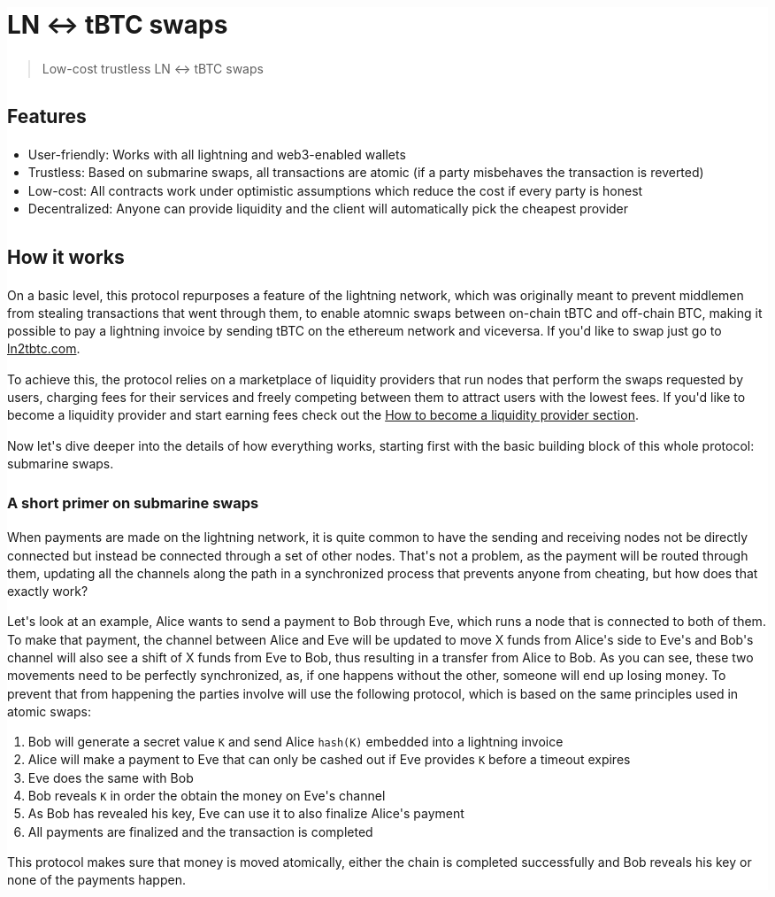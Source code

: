 # LN <-> tBTC swaps
> Low-cost trustless LN <-> tBTC swaps

## Features
- User-friendly: Works with all lightning and web3-enabled wallets
- Trustless: Based on submarine swaps, all transactions are atomic (if a party misbehaves the transaction is reverted)
- Low-cost: All contracts work under optimistic assumptions which reduce the cost if every party is honest
- Decentralized: Anyone can provide liquidity and the client will automatically pick the cheapest provider

## How it works
On a basic level, this protocol repurposes a feature of the lightning network, which was originally meant to prevent middlemen from stealing transactions that went through them, to enable atomnic swaps between on-chain tBTC and off-chain BTC, making it possible to pay a lightning invoice by sending tBTC on the ethereum network and viceversa. If you'd like to swap just go to [ln2tbtc.com](https://ln2tbtc.com).

To achieve this, the protocol relies on a marketplace of liquidity providers that run nodes that perform the swaps requested by users, charging fees for their services and freely competing between them to attract users with the lowest fees. If you'd like to become a liquidity provider and start earning fees check out the [How to become a liquidity provider section](#how-to-become-a-liquidity-provider).

Now let's dive deeper into the details of how everything works, starting first with the basic building block of this whole protocol: submarine swaps.

### A short primer on submarine swaps
When payments are made on the lightning network, it is quite common to have the sending and receiving nodes not be directly connected but instead be connected through a set of other nodes. That's not a problem, as the payment will be routed through them, updating all the channels along the path in a synchronized process that prevents anyone from cheating, but how does that exactly work?

Let's look at an example, Alice wants to send a payment to Bob through Eve, which runs a node that is connected to both of them. To make that payment, the channel between Alice and Eve will be updated to move X funds from Alice's side to Eve's and Bob's channel will also see a shift of X funds from Eve to Bob, thus resulting in a transfer from Alice to Bob. As you can see, these two movements need to be perfectly synchronized, as, if one happens without the other, someone will end up losing money. To prevent that from happening the parties involve will use the following protocol, which is based on the same principles used in atomic swaps:
1. Bob will generate a secret value `K` and send Alice `hash(K)` embedded into a lightning invoice
2. Alice will make a payment to Eve that can only be cashed out if Eve provides `K` before a timeout expires
3. Eve does the same with Bob
4. Bob reveals `K` in order the obtain the money on Eve's channel
5. As Bob has revealed his key, Eve can use it to also finalize Alice's payment
6. All payments are finalized and the transaction is completed

This protocol makes sure that money is moved atomically, either the chain is completed successfully and Bob reveals his key or none of the payments happen.
